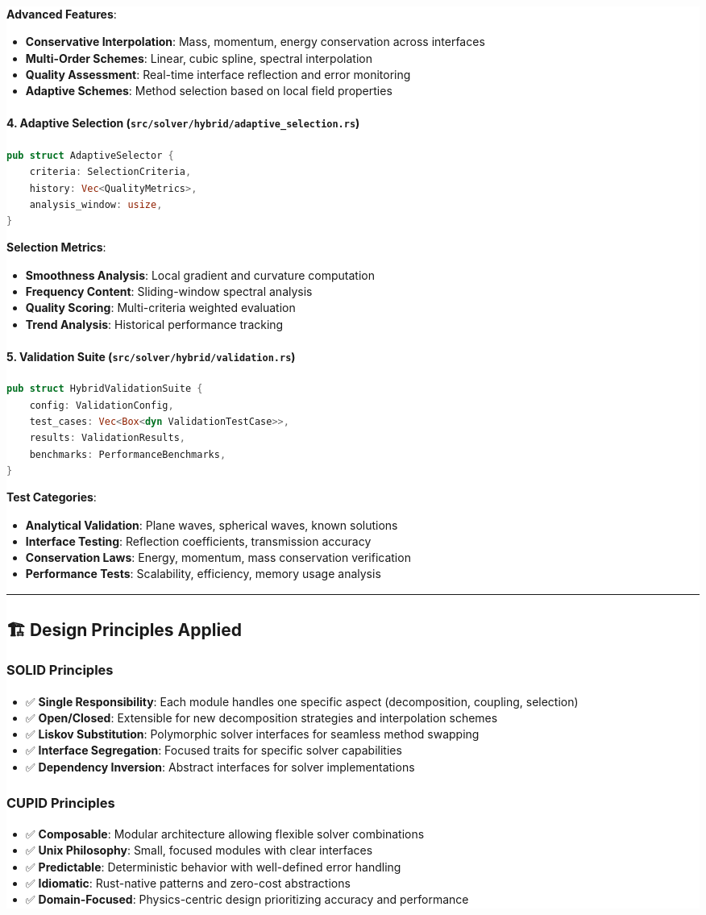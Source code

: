 **Advanced Features**:
- **Conservative Interpolation**: Mass, momentum, energy conservation across interfaces
- **Multi-Order Schemes**: Linear, cubic spline, spectral interpolation
- **Quality Assessment**: Real-time interface reflection and error monitoring
- **Adaptive Schemes**: Method selection based on local field properties

#### **4. Adaptive Selection** (`src/solver/hybrid/adaptive_selection.rs`)
```rust
pub struct AdaptiveSelector {
    criteria: SelectionCriteria,
    history: Vec<QualityMetrics>,
    analysis_window: usize,
}
```

**Selection Metrics**:
- **Smoothness Analysis**: Local gradient and curvature computation
- **Frequency Content**: Sliding-window spectral analysis
- **Quality Scoring**: Multi-criteria weighted evaluation
- **Trend Analysis**: Historical performance tracking

#### **5. Validation Suite** (`src/solver/hybrid/validation.rs`)
```rust
pub struct HybridValidationSuite {
    config: ValidationConfig,
    test_cases: Vec<Box<dyn ValidationTestCase>>,
    results: ValidationResults,
    benchmarks: PerformanceBenchmarks,
}
```

**Test Categories**:
- **Analytical Validation**: Plane waves, spherical waves, known solutions
- **Interface Testing**: Reflection coefficients, transmission accuracy
- **Conservation Laws**: Energy, momentum, mass conservation verification
- **Performance Tests**: Scalability, efficiency, memory usage analysis

---

## 🏗️ **Design Principles Applied**

### **SOLID Principles**
- ✅ **Single Responsibility**: Each module handles one specific aspect (decomposition, coupling, selection)
- ✅ **Open/Closed**: Extensible for new decomposition strategies and interpolation schemes  
- ✅ **Liskov Substitution**: Polymorphic solver interfaces for seamless method swapping
- ✅ **Interface Segregation**: Focused traits for specific solver capabilities
- ✅ **Dependency Inversion**: Abstract interfaces for solver implementations

### **CUPID Principles**
- ✅ **Composable**: Modular architecture allowing flexible solver combinations
- ✅ **Unix Philosophy**: Small, focused modules with clear interfaces
- ✅ **Predictable**: Deterministic behavior with well-defined error handling
- ✅ **Idiomatic**: Rust-native patterns and zero-cost abstractions
- ✅ **Domain-Focused**: Physics-centric design prioritizing accuracy and performance

